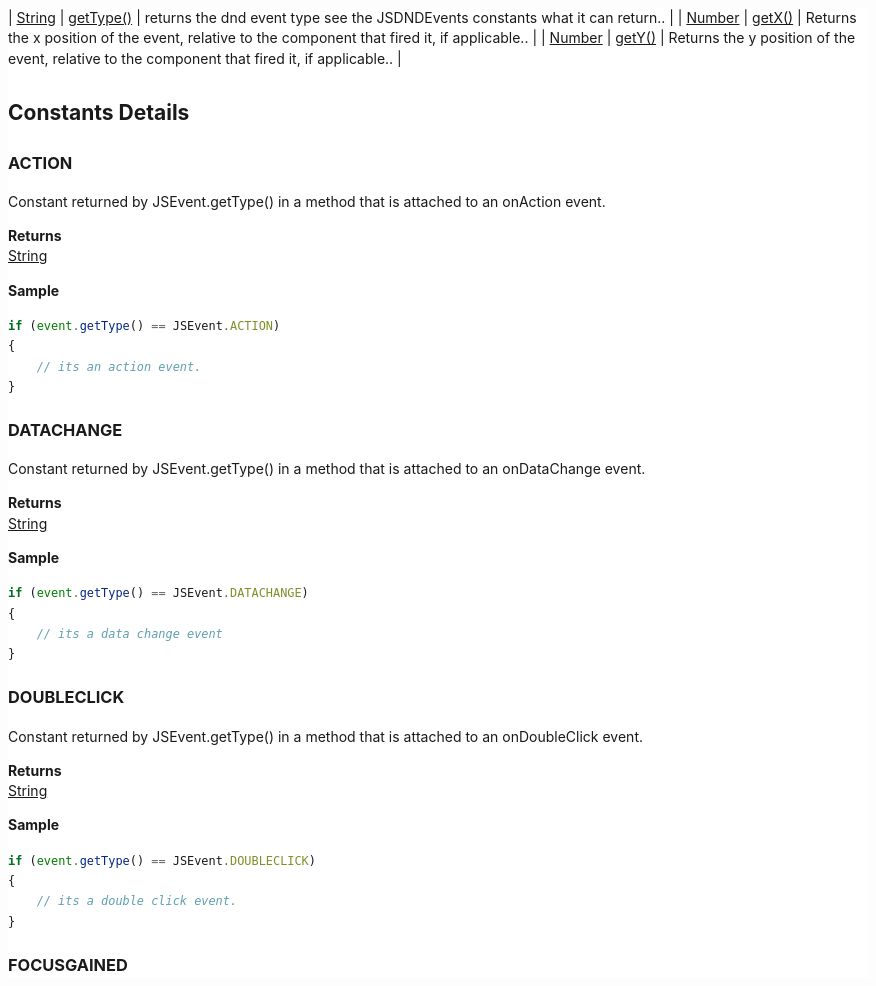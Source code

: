 | [String](../JSLib/String.md) | [getType()](JSDNDEvent.md#gettype)                   | returns the dnd event type see the JSDNDEvents constants what it can return..                                    |
| [Number](../JSLib/Number.md) | [getX()](JSDNDEvent.md#getx)                   | Returns the x position of the event, relative to the component that fired it, if applicable..                                    |
| [Number](../JSLib/Number.md) | [getY()](JSDNDEvent.md#gety)                   | Returns the y position of the event, relative to the component that fired it, if applicable..                                    |

## Constants Details

### ACTION

Constant returned by JSEvent.getType() in a method that is attached to an onAction event.

**Returns**\
[String](../JSLib/String.md) 


**Sample**

```javascript
if (event.getType() == JSEvent.ACTION) 
{
	// its an action event.
}
```
### DATACHANGE

Constant returned by JSEvent.getType() in a method that is attached to an onDataChange event.

**Returns**\
[String](../JSLib/String.md) 


**Sample**

```javascript
if (event.getType() == JSEvent.DATACHANGE) 
{
	// its a data change event
}
```
### DOUBLECLICK

Constant returned by JSEvent.getType() in a method that is attached to an onDoubleClick event.

**Returns**\
[String](../JSLib/String.md) 


**Sample**

```javascript
if (event.getType() == JSEvent.DOUBLECLICK) 
{
	// its a double click event.
}
```
### FOCUSGAINED
